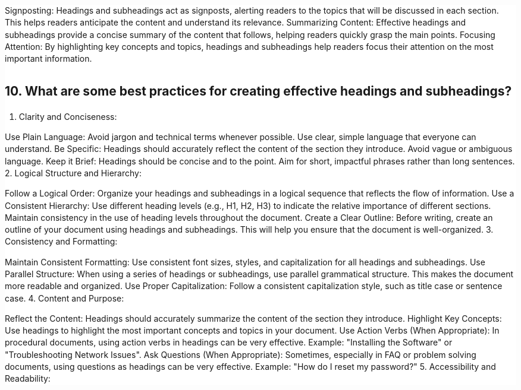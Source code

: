 Signposting:
Headings and subheadings act as signposts, alerting readers to the topics that will be discussed in each section. This helps readers anticipate the content and understand its relevance.
Summarizing Content:
Effective headings and subheadings provide a concise summary of the content that follows, helping readers quickly grasp the main points.
Focusing Attention:
By highlighting key concepts and topics, headings and subheadings help readers focus their attention on the most important information.
## 10. What are some best practices for creating effective headings and subheadings?
1. Clarity and Conciseness:

Use Plain Language:
Avoid jargon and technical terms whenever possible. Use clear, simple language that everyone can understand.
Be Specific:
Headings should accurately reflect the content of the section they introduce. Avoid vague or ambiguous language.
Keep it Brief:
Headings should be concise and to the point. Aim for short, impactful phrases rather than long sentences.
2. Logical Structure and Hierarchy:

Follow a Logical Order:
Organize your headings and subheadings in a logical sequence that reflects the flow of information.
Use a Consistent Hierarchy:
Use different heading levels (e.g., H1, H2, H3) to indicate the relative importance of different sections.
Maintain consistency in the use of heading levels throughout the document.
Create a Clear Outline:
Before writing, create an outline of your document using headings and subheadings. This will help you ensure that the document is well-organized.
3. Consistency and Formatting:

Maintain Consistent Formatting:
Use consistent font sizes, styles, and capitalization for all headings and subheadings.
Use Parallel Structure:
When using a series of headings or subheadings, use parallel grammatical structure. This makes the document more readable and organized.
Use Proper Capitalization:
Follow a consistent capitalization style, such as title case or sentence case.
4. Content and Purpose:

Reflect the Content:
Headings should accurately summarize the content of the section they introduce.
Highlight Key Concepts:
Use headings to highlight the most important concepts and topics in your document.
Use Action Verbs (When Appropriate):
In procedural documents, using action verbs in headings can be very effective. Example: "Installing the Software" or "Troubleshooting Network Issues".
Ask Questions (When Appropriate):
Sometimes, especially in FAQ or problem solving documents, using questions as headings can be very effective. Example: "How do I reset my password?"
5. Accessibility and Readability:

